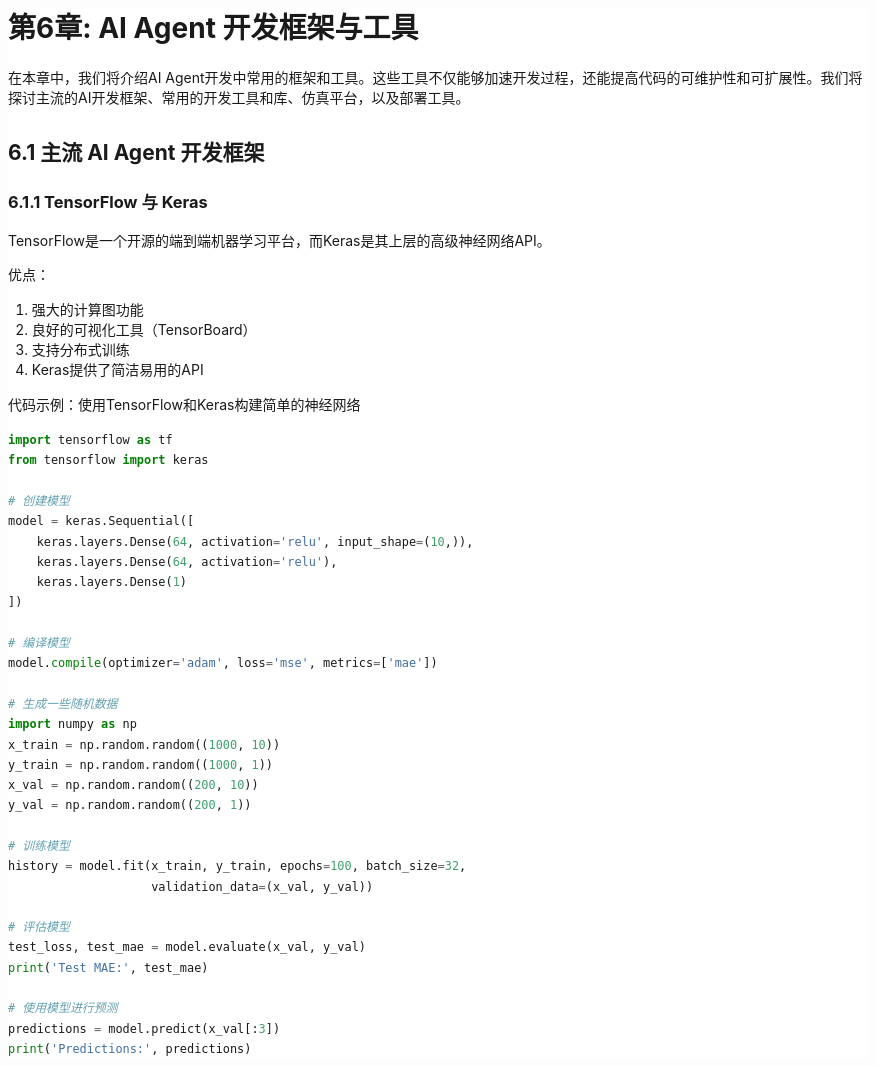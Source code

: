 
# 第6章: AI Agent 开发框架与工具

在本章中，我们将介绍AI Agent开发中常用的框架和工具。这些工具不仅能够加速开发过程，还能提高代码的可维护性和可扩展性。我们将探讨主流的AI开发框架、常用的开发工具和库、仿真平台，以及部署工具。

## 6.1 主流 AI Agent 开发框架

### 6.1.1 TensorFlow 与 Keras

TensorFlow是一个开源的端到端机器学习平台，而Keras是其上层的高级神经网络API。

优点：
1. 强大的计算图功能
2. 良好的可视化工具（TensorBoard）
3. 支持分布式训练
4. Keras提供了简洁易用的API

代码示例：使用TensorFlow和Keras构建简单的神经网络
```python
import tensorflow as tf
from tensorflow import keras

# 创建模型
model = keras.Sequential([
    keras.layers.Dense(64, activation='relu', input_shape=(10,)),
    keras.layers.Dense(64, activation='relu'),
    keras.layers.Dense(1)
])

# 编译模型
model.compile(optimizer='adam', loss='mse', metrics=['mae'])

# 生成一些随机数据
import numpy as np
x_train = np.random.random((1000, 10))
y_train = np.random.random((1000, 1))
x_val = np.random.random((200, 10))
y_val = np.random.random((200, 1))

# 训练模型
history = model.fit(x_train, y_train, epochs=100, batch_size=32,
                    validation_data=(x_val, y_val))

# 评估模型
test_loss, test_mae = model.evaluate(x_val, y_val)
print('Test MAE:', test_mae)

# 使用模型进行预测
predictions = model.predict(x_val[:3])
print('Predictions:', predictions)
```
